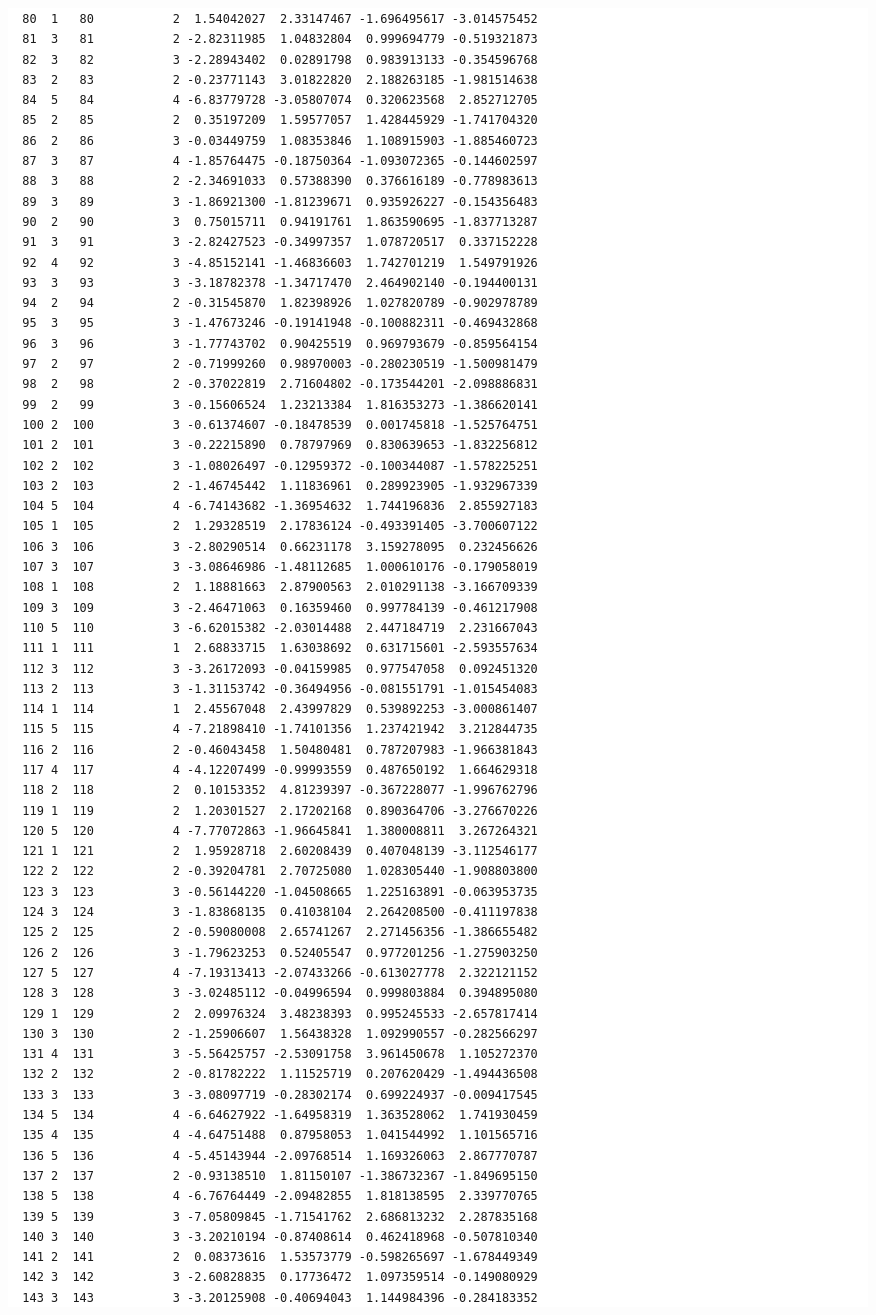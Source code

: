       80  1   80           2  1.54042027  2.33147467 -1.696495617 -3.014575452
      81  3   81           2 -2.82311985  1.04832804  0.999694779 -0.519321873
      82  3   82           3 -2.28943402  0.02891798  0.983913133 -0.354596768
      83  2   83           2 -0.23771143  3.01822820  2.188263185 -1.981514638
      84  5   84           4 -6.83779728 -3.05807074  0.320623568  2.852712705
      85  2   85           2  0.35197209  1.59577057  1.428445929 -1.741704320
      86  2   86           3 -0.03449759  1.08353846  1.108915903 -1.885460723
      87  3   87           4 -1.85764475 -0.18750364 -1.093072365 -0.144602597
      88  3   88           2 -2.34691033  0.57388390  0.376616189 -0.778983613
      89  3   89           3 -1.86921300 -1.81239671  0.935926227 -0.154356483
      90  2   90           3  0.75015711  0.94191761  1.863590695 -1.837713287
      91  3   91           3 -2.82427523 -0.34997357  1.078720517  0.337152228
      92  4   92           3 -4.85152141 -1.46836603  1.742701219  1.549791926
      93  3   93           3 -3.18782378 -1.34717470  2.464902140 -0.194400131
      94  2   94           2 -0.31545870  1.82398926  1.027820789 -0.902978789
      95  3   95           3 -1.47673246 -0.19141948 -0.100882311 -0.469432868
      96  3   96           3 -1.77743702  0.90425519  0.969793679 -0.859564154
      97  2   97           2 -0.71999260  0.98970003 -0.280230519 -1.500981479
      98  2   98           2 -0.37022819  2.71604802 -0.173544201 -2.098886831
      99  2   99           3 -0.15606524  1.23213384  1.816353273 -1.386620141
      100 2  100           3 -0.61374607 -0.18478539  0.001745818 -1.525764751
      101 2  101           3 -0.22215890  0.78797969  0.830639653 -1.832256812
      102 2  102           3 -1.08026497 -0.12959372 -0.100344087 -1.578225251
      103 2  103           2 -1.46745442  1.11836961  0.289923905 -1.932967339
      104 5  104           4 -6.74143682 -1.36954632  1.744196836  2.855927183
      105 1  105           2  1.29328519  2.17836124 -0.493391405 -3.700607122
      106 3  106           3 -2.80290514  0.66231178  3.159278095  0.232456626
      107 3  107           3 -3.08646986 -1.48112685  1.000610176 -0.179058019
      108 1  108           2  1.18881663  2.87900563  2.010291138 -3.166709339
      109 3  109           3 -2.46471063  0.16359460  0.997784139 -0.461217908
      110 5  110           3 -6.62015382 -2.03014488  2.447184719  2.231667043
      111 1  111           1  2.68833715  1.63038692  0.631715601 -2.593557634
      112 3  112           3 -3.26172093 -0.04159985  0.977547058  0.092451320
      113 2  113           3 -1.31153742 -0.36494956 -0.081551791 -1.015454083
      114 1  114           1  2.45567048  2.43997829  0.539892253 -3.000861407
      115 5  115           4 -7.21898410 -1.74101356  1.237421942  3.212844735
      116 2  116           2 -0.46043458  1.50480481  0.787207983 -1.966381843
      117 4  117           4 -4.12207499 -0.99993559  0.487650192  1.664629318
      118 2  118           2  0.10153352  4.81239397 -0.367228077 -1.996762796
      119 1  119           2  1.20301527  2.17202168  0.890364706 -3.276670226
      120 5  120           4 -7.77072863 -1.96645841  1.380008811  3.267264321
      121 1  121           2  1.95928718  2.60208439  0.407048139 -3.112546177
      122 2  122           2 -0.39204781  2.70725080  1.028305440 -1.908803800
      123 3  123           3 -0.56144220 -1.04508665  1.225163891 -0.063953735
      124 3  124           3 -1.83868135  0.41038104  2.264208500 -0.411197838
      125 2  125           2 -0.59080008  2.65741267  2.271456356 -1.386655482
      126 2  126           3 -1.79623253  0.52405547  0.977201256 -1.275903250
      127 5  127           4 -7.19313413 -2.07433266 -0.613027778  2.322121152
      128 3  128           3 -3.02485112 -0.04996594  0.999803884  0.394895080
      129 1  129           2  2.09976324  3.48238393  0.995245533 -2.657817414
      130 3  130           2 -1.25906607  1.56438328  1.092990557 -0.282566297
      131 4  131           3 -5.56425757 -2.53091758  3.961450678  1.105272370
      132 2  132           2 -0.81782222  1.11525719  0.207620429 -1.494436508
      133 3  133           3 -3.08097719 -0.28302174  0.699224937 -0.009417545
      134 5  134           4 -6.64627922 -1.64958319  1.363528062  1.741930459
      135 4  135           4 -4.64751488  0.87958053  1.041544992  1.101565716
      136 5  136           4 -5.45143944 -2.09768514  1.169326063  2.867770787
      137 2  137           2 -0.93138510  1.81150107 -1.386732367 -1.849695150
      138 5  138           4 -6.76764449 -2.09482855  1.818138595  2.339770765
      139 5  139           3 -7.05809845 -1.71541762  2.686813232  2.287835168
      140 3  140           3 -3.20210194 -0.87408614  0.462418968 -0.507810340
      141 2  141           2  0.08373616  1.53573779 -0.598265697 -1.678449349
      142 3  142           3 -2.60828835  0.17736472  1.097359514 -0.149080929
      143 3  143           3 -3.20125908 -0.40694043  1.144984396 -0.284183352